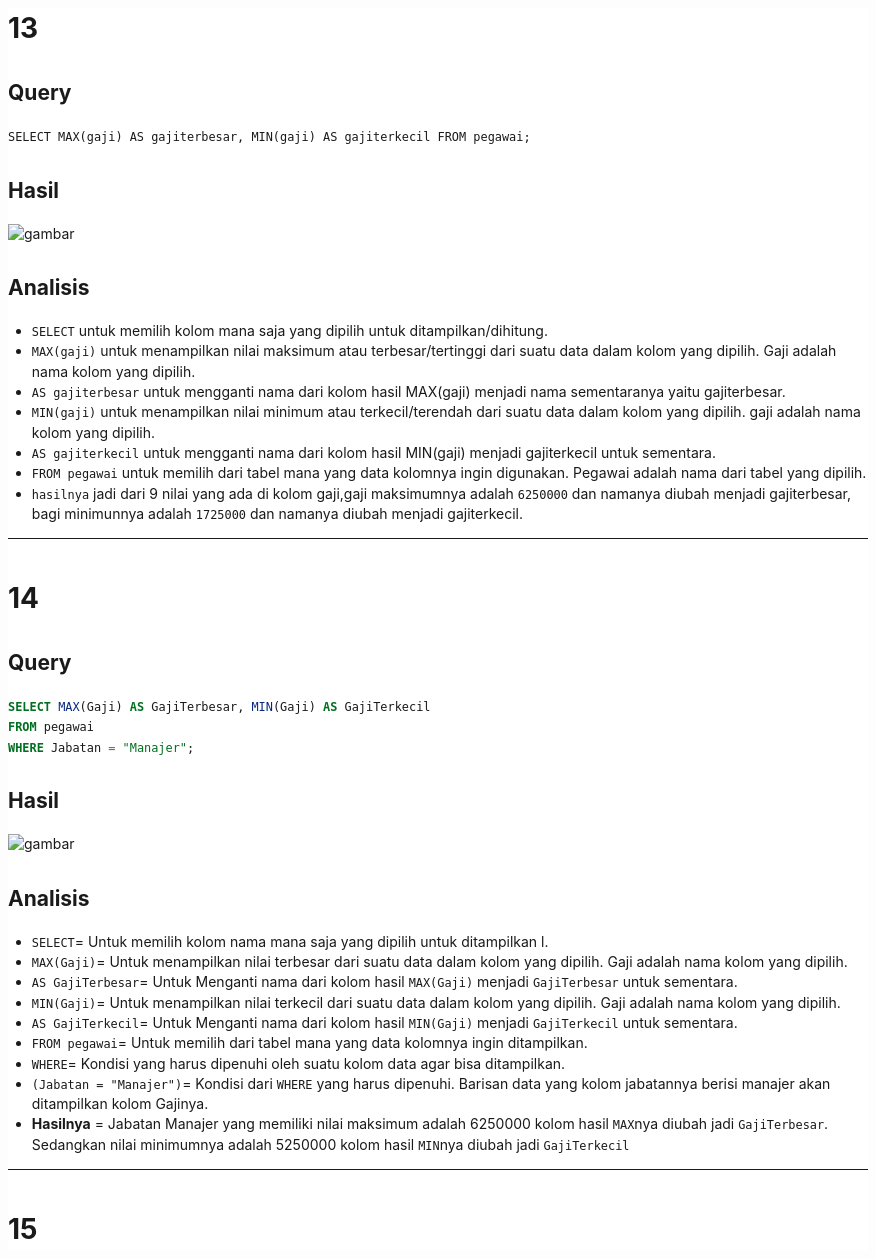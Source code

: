 # 13
## Query 
```mysql
SELECT MAX(gaji) AS gajiterbesar, MIN(gaji) AS gajiterkecil FROM pegawai;
```
## Hasil
![gambar](AsetIB/Q13.jpg)
## Analisis 
- `SELECT` untuk memilih kolom mana saja yang dipilih untuk ditampilkan/dihitung.
- `MAX(gaji)` untuk menampilkan nilai maksimum atau terbesar/tertinggi dari suatu data dalam kolom yang dipilih. Gaji adalah nama kolom yang dipilih.
- `AS gajiterbesar` untuk mengganti nama dari kolom hasil MAX(gaji) menjadi nama sementaranya yaitu gajiterbesar.
- `MIN(gaji)` untuk menampilkan nilai minimum atau terkecil/terendah dari suatu data dalam kolom yang dipilih. gaji adalah nama kolom yang dipilih.
- `AS gajiterkecil` untuk mengganti nama dari kolom hasil MIN(gaji) menjadi gajiterkecil untuk sementara.
- `FROM pegawai` untuk memilih dari tabel mana yang data kolomnya ingin digunakan. Pegawai adalah nama dari tabel yang dipilih.
- `hasilnya` jadi dari 9 nilai yang ada di kolom gaji,gaji maksimumnya adalah `6250000` dan namanya diubah menjadi gajiterbesar, bagi minimunnya adalah `1725000` dan namanya diubah menjadi gajiterkecil.

---
# 14
## Query
```sql
SELECT MAX(Gaji) AS GajiTerbesar, MIN(Gaji) AS GajiTerkecil
FROM pegawai
WHERE Jabatan = "Manajer";
```
## Hasil
![gambar](AsetIB/Q14.jpg)
## Analisis
- `SELECT`= Untuk memilih kolom nama mana saja yang dipilih untuk ditampilkan l.
- `MAX(Gaji)`= Untuk menampilkan nilai terbesar dari suatu data dalam kolom yang dipilih. Gaji  adalah nama kolom yang dipilih.
- `AS GajiTerbesar`= Untuk Menganti nama dari kolom hasil `MAX(Gaji)` menjadi `GajiTerbesar` untuk sementara.
- `MIN(Gaji)`= Untuk menampilkan nilai terkecil dari suatu data dalam kolom yang dipilih. Gaji adalah nama kolom yang dipilih.
- `AS GajiTerkecil`= Untuk Menganti nama dari kolom hasil `MIN(Gaji)` menjadi `GajiTerkecil` untuk sementara.
- `FROM pegawai`= Untuk memilih dari tabel mana yang data kolomnya ingin ditampilkan.
- `WHERE`= Kondisi yang harus dipenuhi oleh suatu kolom data agar bisa ditampilkan.
- `(Jabatan = "Manajer")`= Kondisi dari `WHERE` yang harus dipenuhi. Barisan data yang kolom jabatannya berisi manajer akan ditampilkan kolom Gajinya.
- **Hasilnya** = Jabatan Manajer yang memiliki nilai maksimum adalah 6250000 kolom hasil `MAX`nya diubah jadi `GajiTerbesar`.  
  Sedangkan nilai minimumnya adalah 5250000 kolom hasil `MIN`nya diubah jadi `GajiTerkecil`
---
# 15